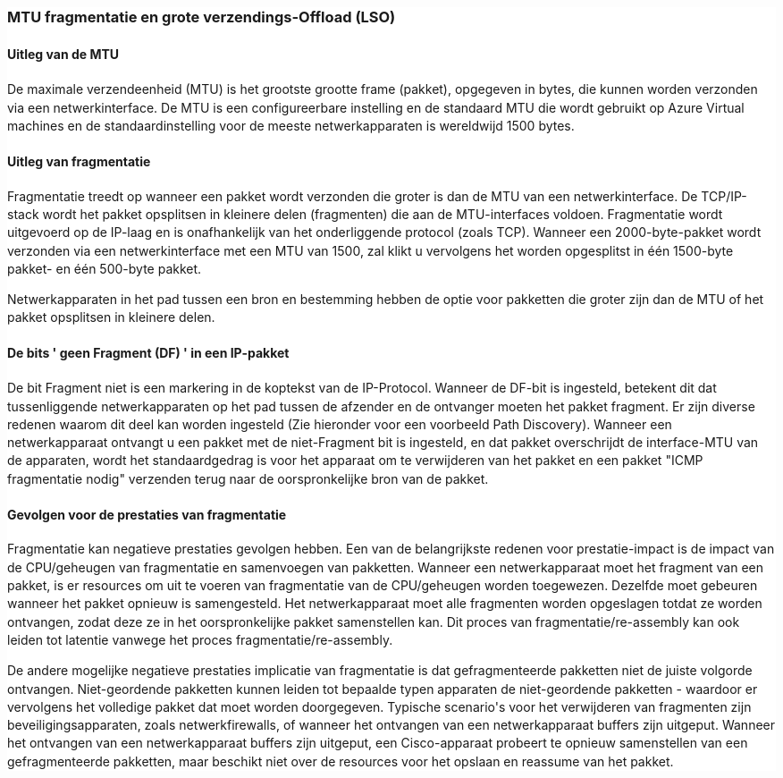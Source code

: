 ### <a name="mtu-fragmentation-and-large-send-offload-lso"></a>MTU fragmentatie en grote verzendings-Offload (LSO)

#### <a name="explanation-of-mtu"></a>Uitleg van de MTU

De maximale verzendeenheid (MTU) is het grootste grootte frame (pakket), opgegeven in bytes, die kunnen worden verzonden via een netwerkinterface. De MTU is een configureerbare instelling en de standaard MTU die wordt gebruikt op Azure Virtual machines en de standaardinstelling voor de meeste netwerkapparaten is wereldwijd 1500 bytes.

#### <a name="explanation-of-fragmentation"></a>Uitleg van fragmentatie

Fragmentatie treedt op wanneer een pakket wordt verzonden die groter is dan de MTU van een netwerkinterface. De TCP/IP-stack wordt het pakket opsplitsen in kleinere delen (fragmenten) die aan de MTU-interfaces voldoen. Fragmentatie wordt uitgevoerd op de IP-laag en is onafhankelijk van het onderliggende protocol (zoals TCP). Wanneer een 2000-byte-pakket wordt verzonden via een netwerkinterface met een MTU van 1500, zal klikt u vervolgens het worden opgesplitst in één 1500-byte pakket- en één 500-byte pakket.

Netwerkapparaten in het pad tussen een bron en bestemming hebben de optie voor pakketten die groter zijn dan de MTU of het pakket opsplitsen in kleinere delen.

#### <a name="the-dont-fragment-df-bit-in-an-ip-packet"></a>De bits ' geen Fragment (DF) ' in een IP-pakket

De bit Fragment niet is een markering in de koptekst van de IP-Protocol. Wanneer de DF-bit is ingesteld, betekent dit dat tussenliggende netwerkapparaten op het pad tussen de afzender en de ontvanger moeten het pakket fragment. Er zijn diverse redenen waarom dit deel kan worden ingesteld (Zie hieronder voor een voorbeeld Path Discovery). Wanneer een netwerkapparaat ontvangt u een pakket met de niet-Fragment bit is ingesteld, en dat pakket overschrijdt de interface-MTU van de apparaten, wordt het standaardgedrag is voor het apparaat om te verwijderen van het pakket en een pakket "ICMP fragmentatie nodig" verzenden terug naar de oorspronkelijke bron van de pakket.

#### <a name="performance-implications-of-fragmentation"></a>Gevolgen voor de prestaties van fragmentatie

Fragmentatie kan negatieve prestaties gevolgen hebben. Een van de belangrijkste redenen voor prestatie-impact is de impact van de CPU/geheugen van fragmentatie en samenvoegen van pakketten. Wanneer een netwerkapparaat moet het fragment van een pakket, is er resources om uit te voeren van fragmentatie van de CPU/geheugen worden toegewezen. Dezelfde moet gebeuren wanneer het pakket opnieuw is samengesteld. Het netwerkapparaat moet alle fragmenten worden opgeslagen totdat ze worden ontvangen, zodat deze ze in het oorspronkelijke pakket samenstellen kan. Dit proces van fragmentatie/re-assembly kan ook leiden tot latentie vanwege het proces fragmentatie/re-assembly.

De andere mogelijke negatieve prestaties implicatie van fragmentatie is dat gefragmenteerde pakketten niet de juiste volgorde ontvangen. Niet-geordende pakketten kunnen leiden tot bepaalde typen apparaten de niet-geordende pakketten - waardoor er vervolgens het volledige pakket dat moet worden doorgegeven. Typische scenario's voor het verwijderen van fragmenten zijn beveiligingsapparaten, zoals netwerkfirewalls, of wanneer het ontvangen van een netwerkapparaat buffers zijn uitgeput. Wanneer het ontvangen van een netwerkapparaat buffers zijn uitgeput, een Cisco-apparaat probeert te opnieuw samenstellen van een gefragmenteerde pakketten, maar beschikt niet over de resources voor het opslaan en reassume van het pakket.
